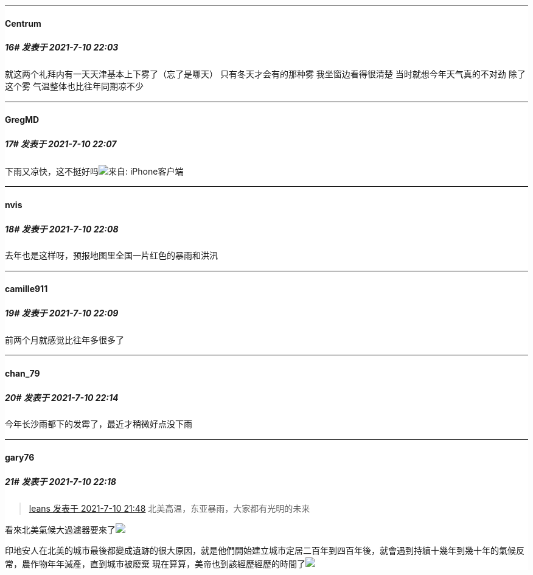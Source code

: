 
*****

####  Centrum  
##### 16#       发表于 2021-7-10 22:03


就这两个礼拜内有一天天津基本上下雾了（忘了是哪天） 只有冬天才会有的那种雾 我坐窗边看得很清楚 当时就想今年天气真的不对劲 除了这个雾 气温整体也比往年同期凉不少


*****

####  GregMD  
##### 17#       发表于 2021-7-10 22:07


下雨又凉快，这不挺好吗<img src="https://static.saraba1st.com/image/smiley/face2017/047.png" referrerpolicy="no-referrer">来自: iPhone客户端


*****

####  nvis  
##### 18#       发表于 2021-7-10 22:08


去年也是这样呀，预报地图里全国一片红色的暴雨和洪汛


*****

####  camille911  
##### 19#       发表于 2021-7-10 22:09


前两个月就感觉比往年多很多了


*****

####  chan_79  
##### 20#       发表于 2021-7-10 22:14


今年长沙雨都下的发霉了，最近才稍微好点没下雨


*****

####  gary76  
##### 21#       发表于 2021-7-10 22:18


<blockquote><a href="httphttps://bbs.saraba1st.com/2b/forum.php?mod=redirect&amp;goto=findpost&amp;pid=51913405&amp;ptid=2014745" target="_blank">leans 发表于 2021-7-10 21:48</a>
北美高温，东亚暴雨，大家都有光明的未来</blockquote>
看來北美氣候大過濾器要來了<img src="https://static.saraba1st.com/image/smiley/face2017/067.png" referrerpolicy="no-referrer">

印地安人在北美的城市最後都變成遺跡的很大原因，就是他們開始建立城市定居二百年到四百年後，就會遇到持續十幾年到幾十年的氣候反常，農作物年年減產，直到城市被廢棄
現在算算，美帝也到該經歷經歷的時間了<img src="https://static.saraba1st.com/image/smiley/face2017/245.png" referrerpolicy="no-referrer">
